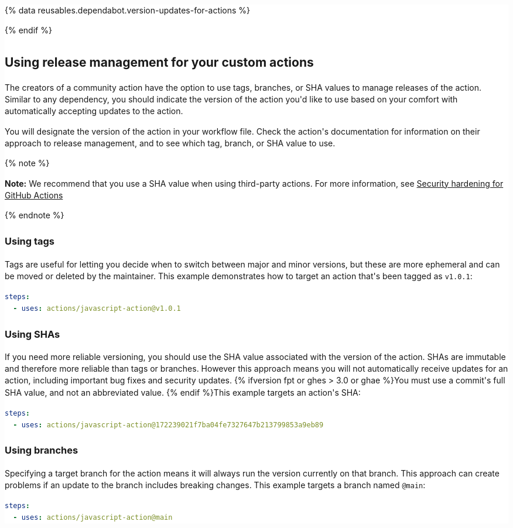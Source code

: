 {% data reusables.dependabot.version-updates-for-actions %}

{% endif %}

## Using release management for your custom actions

The creators of a community action have the option to use tags, branches, or SHA values to manage releases of the action. Similar to any dependency, you should indicate the version of the action you'd like to use based on your comfort with automatically accepting updates to the action.

You will designate the version of the action in your workflow file. Check the action's documentation for information on their approach to release management, and to see which tag, branch, or SHA value to use.

{% note %}

**Note:** We recommend that you use a SHA value when using third-party actions. For more information, see [Security hardening for GitHub Actions](/actions/learn-github-actions/security-hardening-for-github-actions#using-third-party-actions)

{% endnote %}

### Using tags

Tags are useful for letting you decide when to switch between major and minor versions, but these are more ephemeral and can be moved or deleted by the maintainer. This example demonstrates how to target an action that's been tagged as `v1.0.1`:

```yaml
steps:
  - uses: actions/javascript-action@v1.0.1
```

### Using SHAs

If you need more reliable versioning, you should use the SHA value associated with the version of the action. SHAs are immutable and therefore more reliable than tags or branches. However this approach means you will not automatically receive updates for an action, including important bug fixes and security updates. {% ifversion fpt or ghes > 3.0 or ghae %}You must use a commit's full SHA value, and not an abbreviated value. {% endif %}This example targets an action's SHA:

```yaml
steps:
  - uses: actions/javascript-action@172239021f7ba04fe7327647b213799853a9eb89
```

### Using branches

Specifying a target branch for the action means it will always run the version currently on that branch. This approach can create problems if an update to the branch includes breaking changes. This example targets a branch named `@main`:

```yaml
steps:
  - uses: actions/javascript-action@main
```

